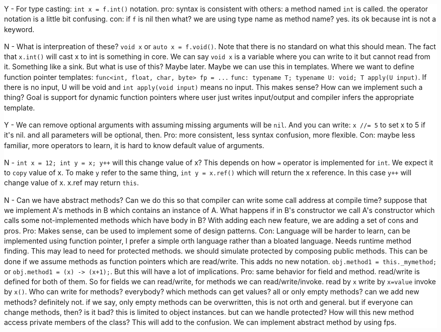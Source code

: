 Y - For type casting: `int x = f.int()` notation.
pro: syntax is consistent with others: a method named `int` is called. the operator notation is a little bit confusing.
con: if `f` is nil then what? we are using type name as method name? yes. its ok because int is not a keyword.

N - What is interpreation of these?
`void x` or `auto x = f.void()`.
Note that there is no standard on what this should mean. The fact that `x.int()` will cast x to int is something
in core. 
We can say `void x` is a variable where you can write to it but cannot read from it. Something like a sink.
But what is use of this? 
Maybe later. Maybe we can use this in templates. Where we want to define function pointer templates:
`func<int, float, char, byte> fp = ...`
`func: typename T; typename U: void; T apply(U input)`. 
If there is no input, U will be void and `int apply(void input)` means no input. This makes sense?
How can we implement such a thing? Goal is support for dynamic function pointers where user just writes input/output
and compiler infers the appropriate template.

Y - We can remove optional arguments with assuming missing arguments will be `nil`. And you can write:
`x //= 5` to set x to 5 if it's nil. and all parameters will be optional, then. 
Pro: more consistent, less syntax confusion, more flexible.
Con: maybe less familiar, more operators to learn, it is hard to know default value of arguments.

N - `int x = 12; int y = x; y++` will this change value of x?
This depends on how `=` operator is implemented for `int`. We expect it to `copy` value of x.
To make `y` refer to the same thing, `int y = x.ref()` which will return the x reference. In this case
`y++` will change value of x. x.ref may return `this`.

N - Can we have abstract methods? Can we do this so that compiler can write some call address at compile time?
suppose that we implement A's methods in B which contains an instance of A. What happens if in B's constructor we call A's constructor which calls some not-implemented methods which have body in B?
With adding each new feature, we are adding a set of cons and pros.
Pro: Makes sense, can be used to implement some of design patterns.
Con: Language will be harder to learn, can be implemented using function pointer, I prefer a simple orth language rather than a bloated language. Needs runtime method finding.
This may lead to need for protected methods. we should simulate protected by composing public methods.
This can be done if we assume methods as function pointers which are read/write. This adds no new notation.
`obj.method1 = this._mymethod;` or `obj.method1 = (x) -> (x+1);`. But this will have a lot of implications.
Pro: same behavior for field and method. read/write is defined for both of them.
So for fields we can read/write, for methods we can read/write/invoke. read by `x` write by `x=value` invoke by `x()`.
Who can write for methods? everybody? which methods can get values? all or only empty methods?
can we add new methods? definitely not.
if we say, only empty methods can be overwritten, this is not orth and general. but if everyone can change methods, then? is it bad?
this is limited to object instances. but can we handle protected?
How will this new method access private members of the class? This will add to the confusion.
We can implement abstract method by using fps.
